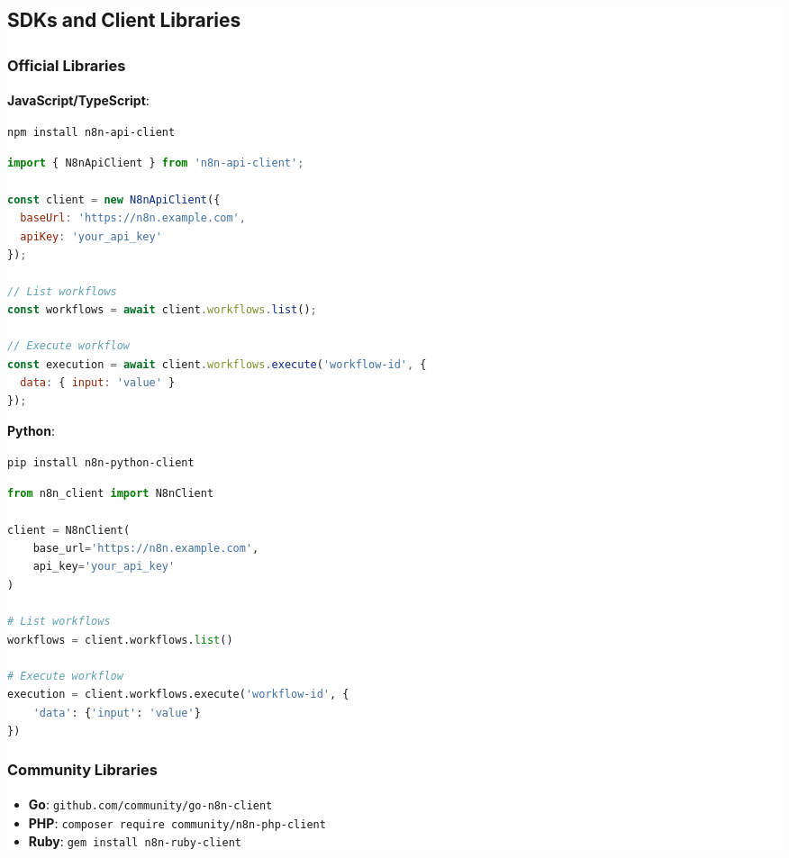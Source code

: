## SDKs and Client Libraries

### Official Libraries

**JavaScript/TypeScript**:
```bash
npm install n8n-api-client
```

```javascript
import { N8nApiClient } from 'n8n-api-client';

const client = new N8nApiClient({
  baseUrl: 'https://n8n.example.com',
  apiKey: 'your_api_key'
});

// List workflows
const workflows = await client.workflows.list();

// Execute workflow
const execution = await client.workflows.execute('workflow-id', {
  data: { input: 'value' }
});
```

**Python**:
```bash
pip install n8n-python-client
```

```python
from n8n_client import N8nClient

client = N8nClient(
    base_url='https://n8n.example.com',
    api_key='your_api_key'
)

# List workflows
workflows = client.workflows.list()

# Execute workflow
execution = client.workflows.execute('workflow-id', {
    'data': {'input': 'value'}
})
```

### Community Libraries

- **Go**: `github.com/community/go-n8n-client`
- **PHP**: `composer require community/n8n-php-client`
- **Ruby**: `gem install n8n-ruby-client`
